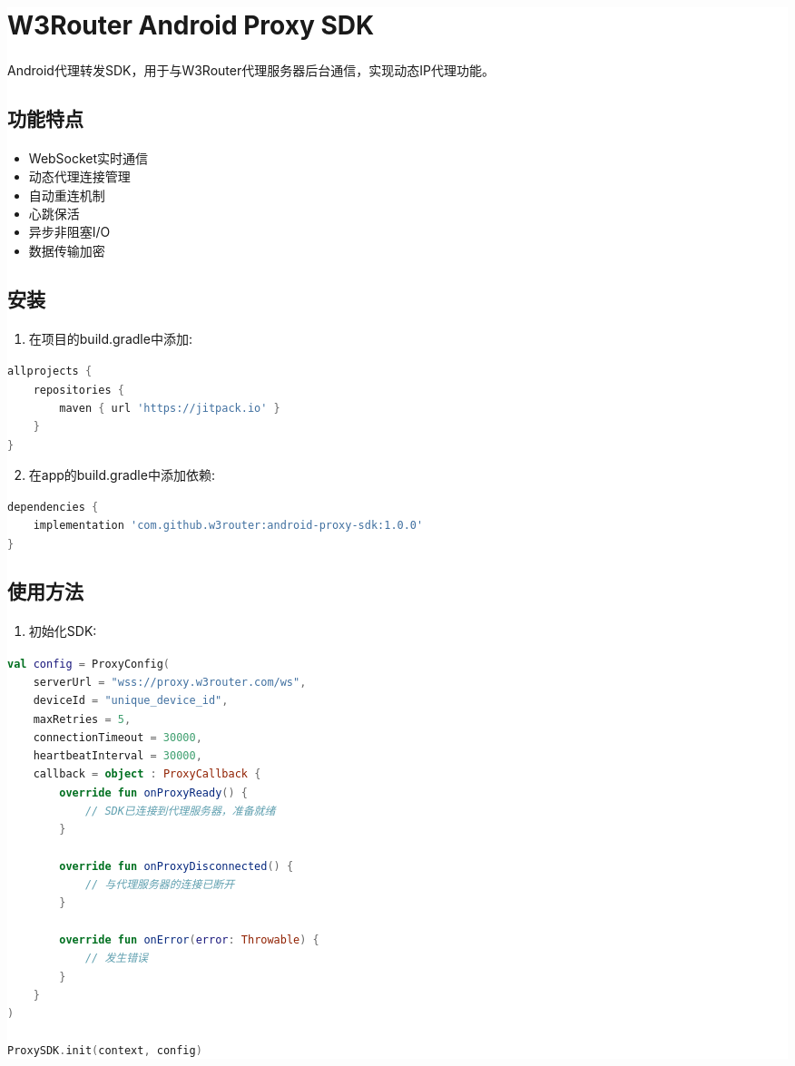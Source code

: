 # W3Router Android Proxy SDK

Android代理转发SDK，用于与W3Router代理服务器后台通信，实现动态IP代理功能。

## 功能特点

- WebSocket实时通信
- 动态代理连接管理
- 自动重连机制
- 心跳保活
- 异步非阻塞I/O
- 数据传输加密

## 安装

1. 在项目的build.gradle中添加:
```gradle
allprojects {
    repositories {
        maven { url 'https://jitpack.io' }
    }
}
```

2. 在app的build.gradle中添加依赖:
```gradle
dependencies {
    implementation 'com.github.w3router:android-proxy-sdk:1.0.0'
}
```

## 使用方法

1. 初始化SDK:
```kotlin
val config = ProxyConfig(
    serverUrl = "wss://proxy.w3router.com/ws",
    deviceId = "unique_device_id",
    maxRetries = 5,
    connectionTimeout = 30000,
    heartbeatInterval = 30000,
    callback = object : ProxyCallback {
        override fun onProxyReady() {
            // SDK已连接到代理服务器，准备就绪
        }
        
        override fun onProxyDisconnected() {
            // 与代理服务器的连接已断开
        }
        
        override fun onError(error: Throwable) {
            // 发生错误
        }
    }
)

ProxySDK.init(context, config)
```
